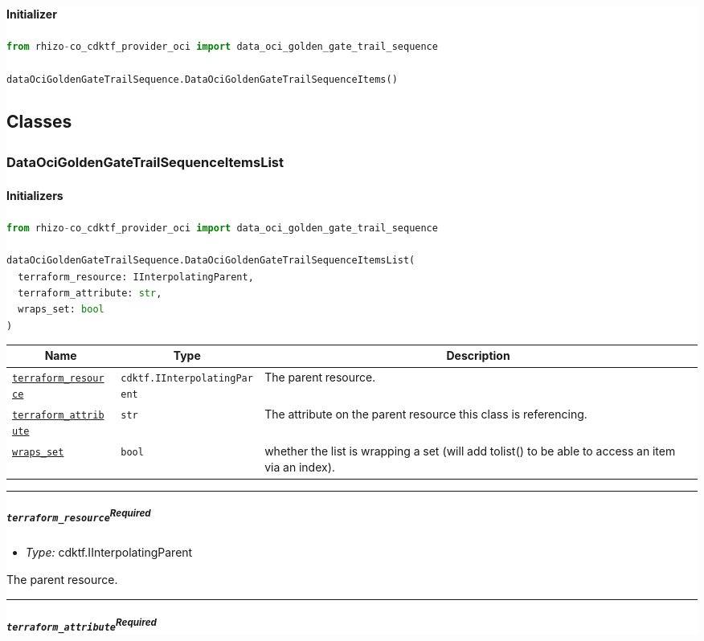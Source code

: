 #### Initializer <a name="Initializer" id="rhizo-co-terraform-provider-oci.dataOciGoldenGateTrailSequence.DataOciGoldenGateTrailSequenceItems.Initializer"></a>

```python
from rhizo-co_cdktf_provider_oci import data_oci_golden_gate_trail_sequence

dataOciGoldenGateTrailSequence.DataOciGoldenGateTrailSequenceItems()
```


## Classes <a name="Classes" id="Classes"></a>

### DataOciGoldenGateTrailSequenceItemsList <a name="DataOciGoldenGateTrailSequenceItemsList" id="rhizo-co-terraform-provider-oci.dataOciGoldenGateTrailSequence.DataOciGoldenGateTrailSequenceItemsList"></a>

#### Initializers <a name="Initializers" id="rhizo-co-terraform-provider-oci.dataOciGoldenGateTrailSequence.DataOciGoldenGateTrailSequenceItemsList.Initializer"></a>

```python
from rhizo-co_cdktf_provider_oci import data_oci_golden_gate_trail_sequence

dataOciGoldenGateTrailSequence.DataOciGoldenGateTrailSequenceItemsList(
  terraform_resource: IInterpolatingParent,
  terraform_attribute: str,
  wraps_set: bool
)
```

| **Name** | **Type** | **Description** |
| --- | --- | --- |
| <code><a href="#rhizo-co-terraform-provider-oci.dataOciGoldenGateTrailSequence.DataOciGoldenGateTrailSequenceItemsList.Initializer.parameter.terraformResource">terraform_resource</a></code> | <code>cdktf.IInterpolatingParent</code> | The parent resource. |
| <code><a href="#rhizo-co-terraform-provider-oci.dataOciGoldenGateTrailSequence.DataOciGoldenGateTrailSequenceItemsList.Initializer.parameter.terraformAttribute">terraform_attribute</a></code> | <code>str</code> | The attribute on the parent resource this class is referencing. |
| <code><a href="#rhizo-co-terraform-provider-oci.dataOciGoldenGateTrailSequence.DataOciGoldenGateTrailSequenceItemsList.Initializer.parameter.wrapsSet">wraps_set</a></code> | <code>bool</code> | whether the list is wrapping a set (will add tolist() to be able to access an item via an index). |

---

##### `terraform_resource`<sup>Required</sup> <a name="terraform_resource" id="rhizo-co-terraform-provider-oci.dataOciGoldenGateTrailSequence.DataOciGoldenGateTrailSequenceItemsList.Initializer.parameter.terraformResource"></a>

- *Type:* cdktf.IInterpolatingParent

The parent resource.

---

##### `terraform_attribute`<sup>Required</sup> <a name="terraform_attribute" id="rhizo-co-terraform-provider-oci.dataOciGoldenGateTrailSequence.DataOciGoldenGateTrailSequenceItemsList.Initializer.parameter.terraformAttribute"></a>
